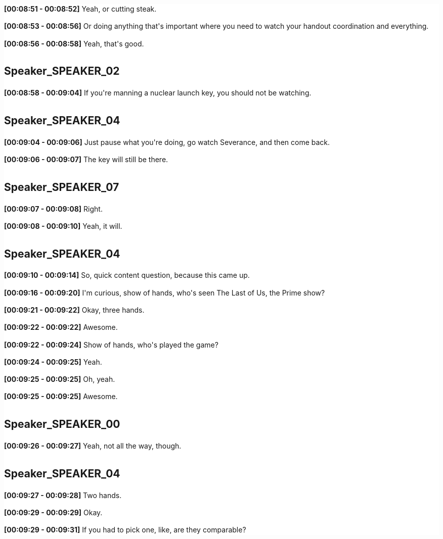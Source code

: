 **[00:08:51 - 00:08:52]** Yeah, or cutting steak.

**[00:08:53 - 00:08:56]** Or doing anything that's important where you need to watch your handout coordination and everything.

**[00:08:56 - 00:08:58]** Yeah, that's good.


## Speaker_SPEAKER_02

**[00:08:58 - 00:09:04]** If you're manning a nuclear launch key, you should not be watching.


## Speaker_SPEAKER_04

**[00:09:04 - 00:09:06]** Just pause what you're doing, go watch Severance, and then come back.

**[00:09:06 - 00:09:07]** The key will still be there.


## Speaker_SPEAKER_07

**[00:09:07 - 00:09:08]** Right.

**[00:09:08 - 00:09:10]** Yeah, it will.


## Speaker_SPEAKER_04

**[00:09:10 - 00:09:14]** So, quick content question, because this came up.

**[00:09:16 - 00:09:20]** I'm curious, show of hands, who's seen The Last of Us, the Prime show?

**[00:09:21 - 00:09:22]** Okay, three hands.

**[00:09:22 - 00:09:22]** Awesome.

**[00:09:22 - 00:09:24]** Show of hands, who's played the game?

**[00:09:24 - 00:09:25]** Yeah.

**[00:09:25 - 00:09:25]** Oh, yeah.

**[00:09:25 - 00:09:25]** Awesome.


## Speaker_SPEAKER_00

**[00:09:26 - 00:09:27]** Yeah, not all the way, though.


## Speaker_SPEAKER_04

**[00:09:27 - 00:09:28]** Two hands.

**[00:09:29 - 00:09:29]** Okay.

**[00:09:29 - 00:09:31]** If you had to pick one, like, are they comparable?
